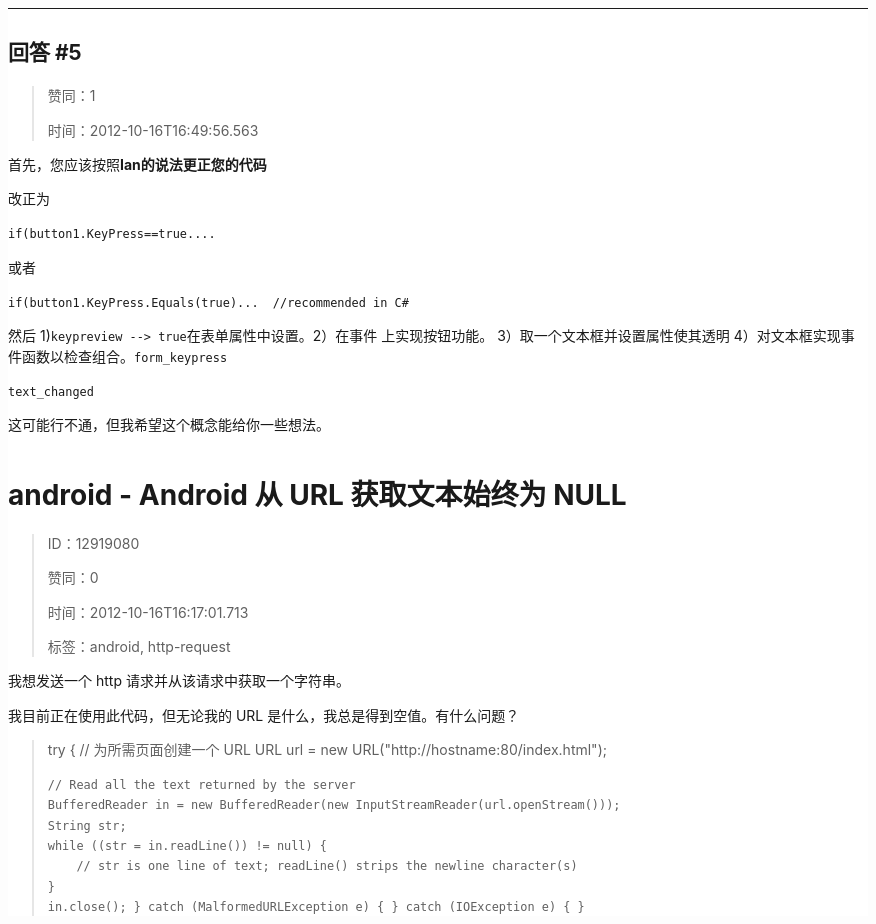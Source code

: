 * * *

## 回答 #5

> 赞同：1
> 
> 时间：2012-10-16T16:49:56.563

首先，您应该按照**Ian的说法更正您的代码**

改正为

```
if(button1.KeyPress==true.... 
```

或者

```
if(button1.KeyPress.Equals(true)...  //recommended in C# 
```

然后
1)`keypreview --> true`在表单属性中设置。2）在事件
上实现按钮功能。 3）取一个文本框并设置属性使其透明 4）对文本框实现事件函数以检查组合。`form_keypress`

`text_changed`

这可能行不通，但我希望这个概念能给你一些想法。

# android - Android 从 URL 获取文本始终为 NULL

> ID：12919080
> 
> 赞同：0
> 
> 时间：2012-10-16T16:17:01.713
> 
> 标签：android, http-request

我想发送一个 http 请求并从该请求中获取一个字符串。

我目前正在使用此代码，但无论我的 URL 是什么，我总是得到空值。有什么问题？

> try { // 为所需页面创建一个 URL URL url = new URL("http://hostname:80/index.html");
> 
> ```
> // Read all the text returned by the server
> BufferedReader in = new BufferedReader(new InputStreamReader(url.openStream()));
> String str;
> while ((str = in.readLine()) != null) {
>     // str is one line of text; readLine() strips the newline character(s)
> }
> in.close(); } catch (MalformedURLException e) { } catch (IOException e) { } 
> ```
